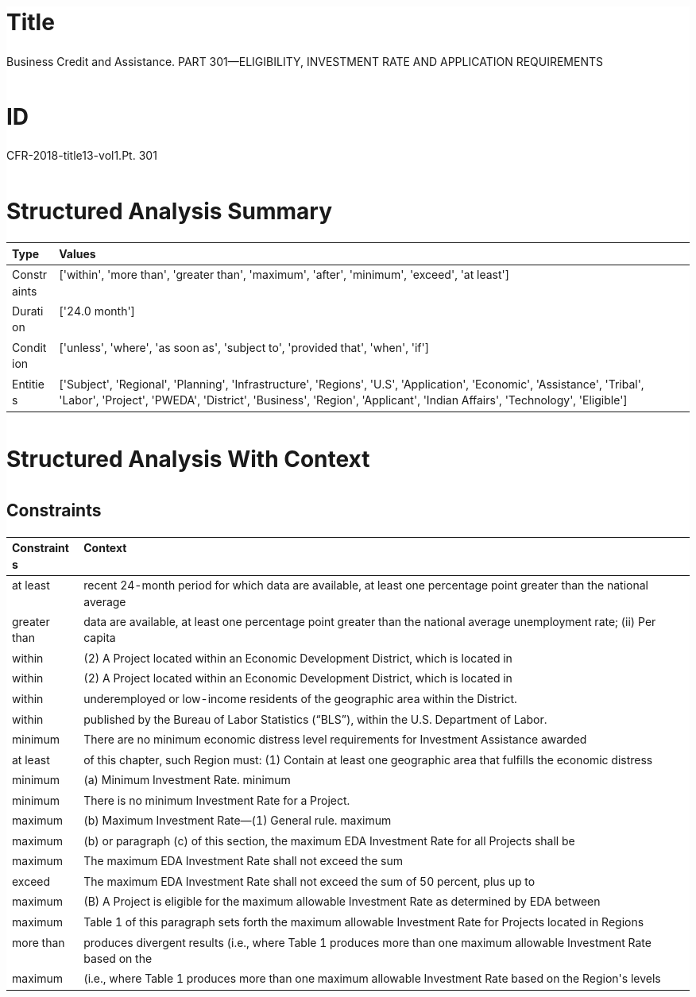 # Title

 Business Credit and Assistance. PART 301—ELIGIBILITY, INVESTMENT RATE AND APPLICATION REQUIREMENTS


# ID

 CFR-2018-title13-vol1.Pt. 301


# Structured Analysis Summary

| Type        | Values                                                                                                                                                                                                                                             |
|:------------|:---------------------------------------------------------------------------------------------------------------------------------------------------------------------------------------------------------------------------------------------------|
| Constraints | ['within', 'more than', 'greater than', 'maximum', 'after', 'minimum', 'exceed', 'at least']                                                                                                                                                       |
| Duration    | ['24.0 month']                                                                                                                                                                                                                                     |
| Condition   | ['unless', 'where', 'as soon as', 'subject to', 'provided that', 'when', 'if']                                                                                                                                                                     |
| Entities    | ['Subject', 'Regional', 'Planning', 'Infrastructure', 'Regions', 'U.S', 'Application', 'Economic', 'Assistance', 'Tribal', 'Labor', 'Project', 'PWEDA', 'District', 'Business', 'Region', 'Applicant', 'Indian Affairs', 'Technology', 'Eligible'] |


# Structured Analysis With Context

 


## Constraints

| Constraints   | Context                                                                                                                   |
|:--------------|:--------------------------------------------------------------------------------------------------------------------------|
| at least      | recent 24-month period for which data are available, at least one percentage point greater than the national average      |
| greater than  | data are available, at least one percentage point greater than the national average unemployment rate; (ii) Per capita    |
| within        | (2) A Project located  within an Economic Development District, which is located in                                       |
| within        | (2) A Project located  within an Economic Development District, which is located in                                       |
| within        | underemployed or low-income residents of the geographic area within  the District.                                        |
| within        | published by the Bureau of Labor Statistics (&#8220;BLS&#8221;), within  the U.S. Department of Labor.                    |
| minimum       | There are no  minimum economic distress level requirements for Investment Assistance awarded                              |
| at least      | of this chapter, such Region must: (1) Contain at least one geographic area that fulfills the economic distress           |
| minimum       | (a) Minimum Investment Rate. minimum                                                                                      |
| minimum       | There is no  minimum  Investment Rate for a Project.                                                                      |
| maximum       | (b) Maximum Investment Rate&#8212;(1) General rule. maximum                                                               |
| maximum       | (b) or paragraph (c) of this section, the maximum EDA Investment Rate for all Projects shall be                           |
| maximum       | The  maximum EDA Investment Rate shall not exceed the sum                                                                 |
| exceed        | The maximum EDA Investment Rate shall not  exceed the sum of 50 percent, plus up to                                       |
| maximum       | (B) A Project is eligible for the  maximum allowable Investment Rate as determined by EDA between                         |
| maximum       | Table 1 of this paragraph sets forth the  maximum allowable Investment Rate for Projects located in Regions               |
| more than     | produces divergent results (i.e., where Table 1 produces more than one maximum allowable Investment Rate based on the     |
| maximum       | (i.e., where Table 1 produces more than one maximum allowable Investment Rate based on the Region's levels                |